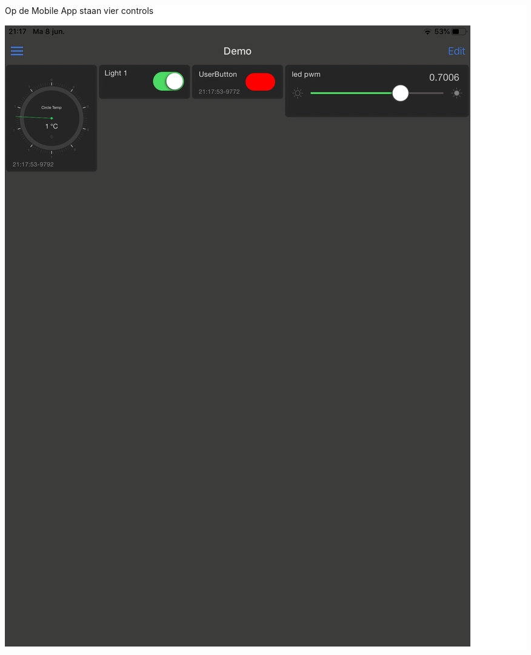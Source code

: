 Op de Mobile App staan vier controls

![example image](./images/iotonoffall.png "An exemplary image")
